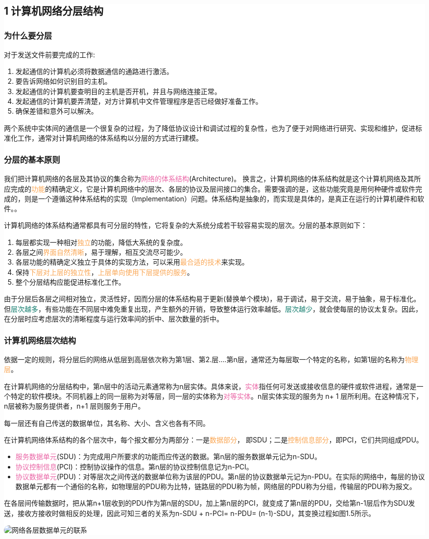 ## 1 计算机网络分层结构

### 为什么要分层

对于发送文件前要完成的工作:

1. 发起通信的计算机必须将数据通信的通路进行激活。
2. 要告诉网络如何识别目的主机。
3. 发起通信的计算机要查明目的主机是否开机，并且与网络连接正常。
4. 发起通信的计算机要弄清楚，对方计算机中文件管理程序是否已经做好准备工作。
5. 确保差错和意外可以解决。

两个系统中实体间的通信是一个很复杂的过程，为了降低协议设计和调试过程的复杂性，也为了便于对网络进行研究、实现和维护，促进标准化工作，通常对计算机网络的体系结构以分层的方式进行建模。

### 分层的基本原则

我们把计算机网络的各层及其协议的集合称为<font color="#ea66a6">网络的体系结构</font>(Architecture)。 换言之，计算机网络的体系结构就是这个计算机网络及其所应完成的<font color="#faa755">功能</font>的精确定义，它是计算机网络中的层次、各层的协议及层间接口的集合。需要强调的是，这些功能究竟是用何种硬件或软件完成的，则是一个遵循这种体系结构的实现（Implementation）问题。体系结构是抽象的，而实现是具体的，是真正在运行的计算机硬件和软件。。

计算机网络的体系结构通常都具有可分层的特性，它将复杂的大系统分成若干较容易实现的层次。分层的基本原则如下：

1. 每层都实现一种相对<font color="#faa755">独立</font>的功能，降低大系统的复杂度。
2. 各层之间<font color="#faa755">界面自然清晰</font>，易于理解，相互交流尽可能少。
3. 各层功能的精确定义独立于具体的实现方法，可以采用<font color="#faa755">最合适的技术</font>来实现。
4. 保持<font color="#faa755">下层对上层的独立性</font>，<font color="#faa755">上层单向使用下层提供的服务</font>。
5. 整个分层结构应能促进标准化工作。

由于分层后各层之间相对独立，灵活性好，因而分层的体系结构易于更新(替换单个模块)，易于调试，易于交流，易于抽象，易于标准化。但<font color="#0f7b6c">层次越多</font>，有些功能在不同层中难免重复出现，产生额外的开销，导致整体运行效率越低。<font color="#0f7b6c">层次越少</font>，就会使每层的协议太复杂。因此，在分层时应考虑层次的清晰程度与运行效率间的折中、层次数量的折中。

### 计算机网络层次结构

依据一定的规则，将分层后的网络从低层到高层依次称为第1层、第2.层....第n层，通常还为每层取一个特定的名称，如第1层的名称为<font color="#faa755">物理层</font>。

在计算机网络的分层结构中，第n层中的活动元素通常称为n层实体。具体来说，<font color="#ea66a6">实体</font>指任何可发送或接收信息的硬件或软件进程，通常是一个特定的软件模块。不同机器上的同一层称为对等层，同一层的实体称为<font color="#ea66a6">对等实体</font>。n层实体实现的服务为 n+ 1 层所利用。在这种情况下，n层被称为服务提供者，n+1 层则服务于用户。

每一层还有自己传送的数据单位，其名称、大小、含义也各有不同。

在计算机网络体系结构的各个层次中，每个报文都分为两部分：一是<font color="#faa755">数据部分</font>， 即SDU；二是<font color="#faa755">控制信息部分</font>，即PCI，它们共同组成PDU。

- <font color="#ea66a6">服务数据单元</font>(SDU)：为完成用户所要求的功能而应传送的数据。第n层的服务数据单元记为n-SDU。
- <font color="#ea66a6">协议控制信息</font>(PCI)：控制协议操作的信息。第n层的协议控制信息记为n-PCI。
- <font color="#ea66a6">协议数据单元</font>(PDU)：对等层次之间传送的数据单位称为该层的PDU。第n层的协议数据单元记为n-PDU。在实际的网络中，每层的协议数据单元都有一个通俗的名称，如物理层的PDU称为比特，链路层的PDU称为帧，网络层的PDU称为分组，传输层的PDU称为报文。

在各层间传输数据时，把从第n+1层收到的PDU作为第n层的SDU，加上第n层的PCI，就变成了第n层的PDU，交给第n-1层后作为SDU发送，接收方接收时做相反的处理，因此可知三者的关系为n-SDU + n-PCI= n-PDU= (n-1)-SDU，其变换过程如图1.5所示。

<img src="https://halo-blog-img.oss-cn-hangzhou.aliyuncs.com/%E8%AE%A1%E7%AE%97%E6%9C%BA%E7%BD%91%E7%BB%9C/%E7%BD%91%E7%BB%9C%E5%90%84%E5%B1%82%E6%95%B0%E6%8D%AE%E5%8D%95%E5%85%83%E7%9A%84%E8%81%94%E7%B3%BB.png" alt="网络各层数据单元的联系" style="object-fit: cover; border-radius: 10px; width: 80%;" />
